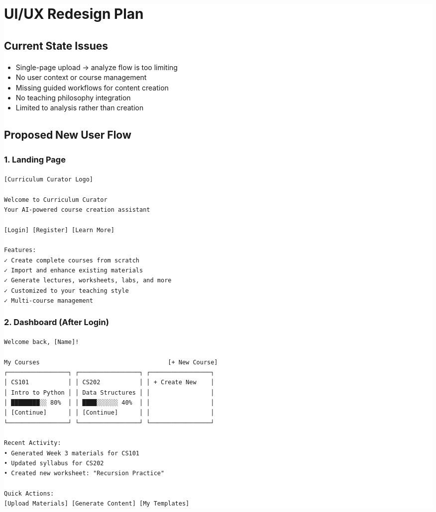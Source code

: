 # UI/UX Redesign Plan

## Current State Issues
- Single-page upload → analyze flow is too limiting
- No user context or course management
- Missing guided workflows for content creation
- No teaching philosophy integration
- Limited to analysis rather than creation

## Proposed New User Flow

### 1. Landing Page
```
[Curriculum Curator Logo]

Welcome to Curriculum Curator
Your AI-powered course creation assistant

[Login] [Register] [Learn More]

Features:
✓ Create complete courses from scratch
✓ Import and enhance existing materials  
✓ Generate lectures, worksheets, labs, and more
✓ Customized to your teaching style
✓ Multi-course management
```

### 2. Dashboard (After Login)
```
Welcome back, [Name]!

My Courses                                    [+ New Course]
┌─────────────────┐ ┌─────────────────┐ ┌─────────────────┐
│ CS101           │ │ CS202           │ │ + Create New    │
│ Intro to Python │ │ Data Structures │ │                 │
│ ████████░░ 80%  │ │ ████░░░░░░ 40%  │ │                 │
│ [Continue]      │ │ [Continue]      │ │                 │
└─────────────────┘ └─────────────────┘ └─────────────────┘

Recent Activity:
• Generated Week 3 materials for CS101
• Updated syllabus for CS202
• Created new worksheet: "Recursion Practice"

Quick Actions:
[Upload Materials] [Generate Content] [My Templates]
```
